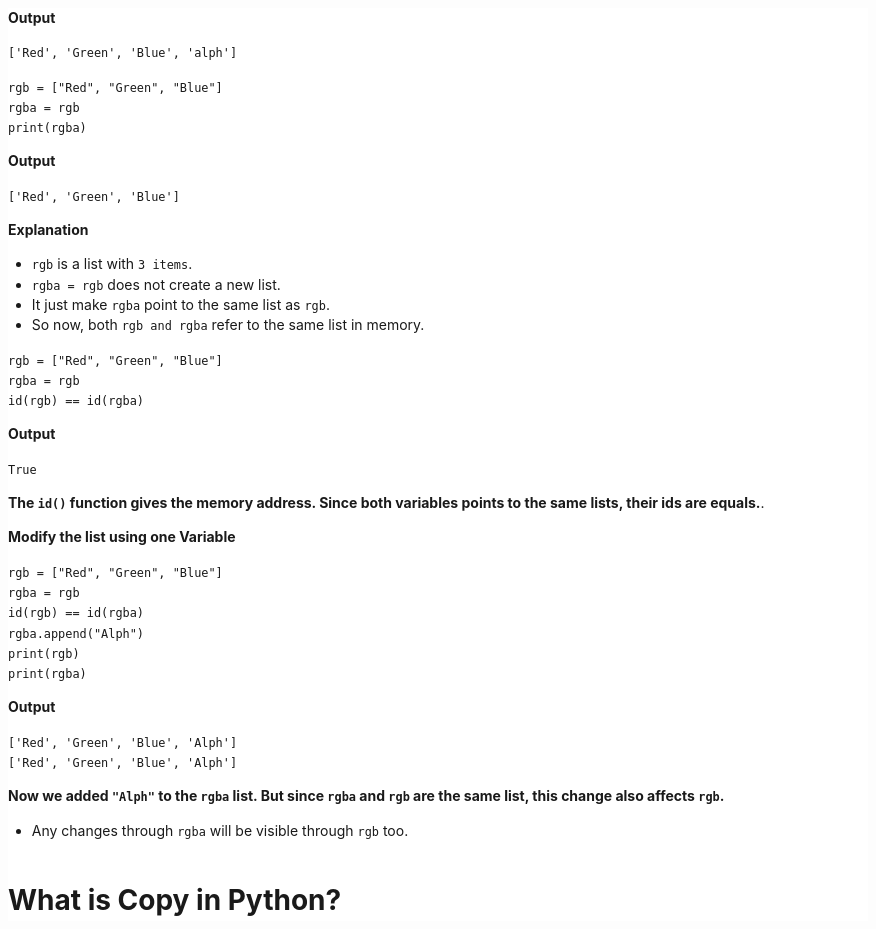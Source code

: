 **Output**
```
['Red', 'Green', 'Blue', 'alph']
```

```
rgb = ["Red", "Green", "Blue"]
rgba = rgb
print(rgba)
```
**Output**
```
['Red', 'Green', 'Blue']
```

**Explanation**
- `rgb` is a list with `3 items`.
- `rgba = rgb` does not create a new list.
- It just make `rgba` point to the same list as `rgb`.
- So now, both `rgb and rgba` refer to the same list in memory.

```
rgb = ["Red", "Green", "Blue"]
rgba = rgb
id(rgb) == id(rgba)
```
**Output**
```
True
```

**The `id()` function gives the memory address. Since both variables points to the same lists, their ids are equals.**.

**Modify the list using one Variable**

```
rgb = ["Red", "Green", "Blue"]
rgba = rgb
id(rgb) == id(rgba)
rgba.append("Alph")
print(rgb)
print(rgba)
```
**Output**
```
['Red', 'Green', 'Blue', 'Alph']
['Red', 'Green', 'Blue', 'Alph']
```
**Now we added `"Alph"` to the `rgba` list. But since `rgba` and `rgb` are the same list, this change also affects `rgb`.**

- Any changes through `rgba` will be visible through `rgb` too.

# What is Copy in Python?
